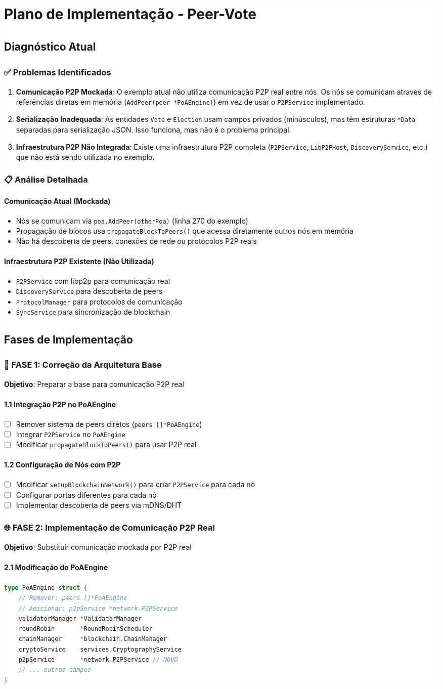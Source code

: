 # Plano de Implementação - Peer-Vote

## Diagnóstico Atual

### ✅ Problemas Identificados

1. **Comunicação P2P Mockada**: O exemplo atual não utiliza comunicação P2P real entre nós. Os nós se comunicam através de referências diretas em memória (`AddPeer(peer *PoAEngine)`) em vez de usar o `P2PService` implementado.

2. **Serialização Inadequada**: As entidades `Vote` e `Election` usam campos privados (minúsculos), mas têm estruturas `*Data` separadas para serialização JSON. Isso funciona, mas não é o problema principal.

3. **Infraestrutura P2P Não Integrada**: Existe uma infraestrutura P2P completa (`P2PService`, `LibP2PHost`, `DiscoveryService`, etc.) que não está sendo utilizada no exemplo.

### 📋 Análise Detalhada

#### Comunicação Atual (Mockada)
- Nós se comunicam via `poa.AddPeer(otherPoa)` (linha 270 do exemplo)
- Propagação de blocos usa `propagateBlockToPeers()` que acessa diretamente outros nós em memória
- Não há descoberta de peers, conexões de rede ou protocolos P2P reais

#### Infraestrutura P2P Existente (Não Utilizada)
- `P2PService` com libp2p para comunicação real
- `DiscoveryService` para descoberta de peers
- `ProtocolManager` para protocolos de comunicação
- `SyncService` para sincronização de blockchain

## Fases de Implementação

### 🔧 FASE 1: Correção da Arquitetura Base
**Objetivo**: Preparar a base para comunicação P2P real

#### 1.1 Integração P2P no PoAEngine
- [ ] Remover sistema de peers diretos (`peers []*PoAEngine`)
- [ ] Integrar `P2PService` no `PoAEngine`
- [ ] Modificar `propagateBlockToPeers()` para usar P2P real

#### 1.2 Configuração de Nós com P2P
- [ ] Modificar `setupBlockchainNetwork()` para criar `P2PService` para cada nó
- [ ] Configurar portas diferentes para cada nó
- [ ] Implementar descoberta de peers via mDNS/DHT

### 🌐 FASE 2: Implementação de Comunicação P2P Real
**Objetivo**: Substituir comunicação mockada por P2P real

#### 2.1 Modificação do PoAEngine
```go
type PoAEngine struct {
    // Remover: peers []*PoAEngine
    // Adicionar: p2pService *network.P2PService
    validatorManager *ValidatorManager
    roundRobin       *RoundRobinScheduler
    chainManager     *blockchain.ChainManager
    cryptoService    services.CryptographyService
    p2pService       *network.P2PService // NOVO
    // ... outros campos
}
```
